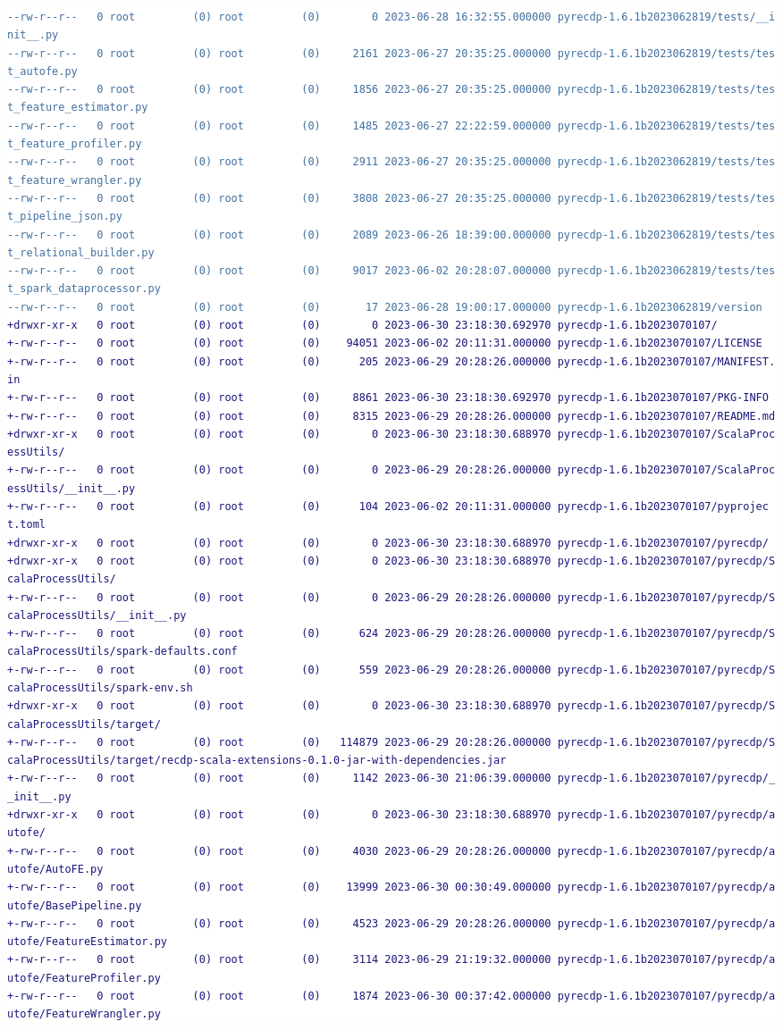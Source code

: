 ```diff
--rw-r--r--   0 root         (0) root         (0)        0 2023-06-28 16:32:55.000000 pyrecdp-1.6.1b2023062819/tests/__init__.py
--rw-r--r--   0 root         (0) root         (0)     2161 2023-06-27 20:35:25.000000 pyrecdp-1.6.1b2023062819/tests/test_autofe.py
--rw-r--r--   0 root         (0) root         (0)     1856 2023-06-27 20:35:25.000000 pyrecdp-1.6.1b2023062819/tests/test_feature_estimator.py
--rw-r--r--   0 root         (0) root         (0)     1485 2023-06-27 22:22:59.000000 pyrecdp-1.6.1b2023062819/tests/test_feature_profiler.py
--rw-r--r--   0 root         (0) root         (0)     2911 2023-06-27 20:35:25.000000 pyrecdp-1.6.1b2023062819/tests/test_feature_wrangler.py
--rw-r--r--   0 root         (0) root         (0)     3808 2023-06-27 20:35:25.000000 pyrecdp-1.6.1b2023062819/tests/test_pipeline_json.py
--rw-r--r--   0 root         (0) root         (0)     2089 2023-06-26 18:39:00.000000 pyrecdp-1.6.1b2023062819/tests/test_relational_builder.py
--rw-r--r--   0 root         (0) root         (0)     9017 2023-06-02 20:28:07.000000 pyrecdp-1.6.1b2023062819/tests/test_spark_dataprocessor.py
--rw-r--r--   0 root         (0) root         (0)       17 2023-06-28 19:00:17.000000 pyrecdp-1.6.1b2023062819/version
+drwxr-xr-x   0 root         (0) root         (0)        0 2023-06-30 23:18:30.692970 pyrecdp-1.6.1b2023070107/
+-rw-r--r--   0 root         (0) root         (0)    94051 2023-06-02 20:11:31.000000 pyrecdp-1.6.1b2023070107/LICENSE
+-rw-r--r--   0 root         (0) root         (0)      205 2023-06-29 20:28:26.000000 pyrecdp-1.6.1b2023070107/MANIFEST.in
+-rw-r--r--   0 root         (0) root         (0)     8861 2023-06-30 23:18:30.692970 pyrecdp-1.6.1b2023070107/PKG-INFO
+-rw-r--r--   0 root         (0) root         (0)     8315 2023-06-29 20:28:26.000000 pyrecdp-1.6.1b2023070107/README.md
+drwxr-xr-x   0 root         (0) root         (0)        0 2023-06-30 23:18:30.688970 pyrecdp-1.6.1b2023070107/ScalaProcessUtils/
+-rw-r--r--   0 root         (0) root         (0)        0 2023-06-29 20:28:26.000000 pyrecdp-1.6.1b2023070107/ScalaProcessUtils/__init__.py
+-rw-r--r--   0 root         (0) root         (0)      104 2023-06-02 20:11:31.000000 pyrecdp-1.6.1b2023070107/pyproject.toml
+drwxr-xr-x   0 root         (0) root         (0)        0 2023-06-30 23:18:30.688970 pyrecdp-1.6.1b2023070107/pyrecdp/
+drwxr-xr-x   0 root         (0) root         (0)        0 2023-06-30 23:18:30.688970 pyrecdp-1.6.1b2023070107/pyrecdp/ScalaProcessUtils/
+-rw-r--r--   0 root         (0) root         (0)        0 2023-06-29 20:28:26.000000 pyrecdp-1.6.1b2023070107/pyrecdp/ScalaProcessUtils/__init__.py
+-rw-r--r--   0 root         (0) root         (0)      624 2023-06-29 20:28:26.000000 pyrecdp-1.6.1b2023070107/pyrecdp/ScalaProcessUtils/spark-defaults.conf
+-rw-r--r--   0 root         (0) root         (0)      559 2023-06-29 20:28:26.000000 pyrecdp-1.6.1b2023070107/pyrecdp/ScalaProcessUtils/spark-env.sh
+drwxr-xr-x   0 root         (0) root         (0)        0 2023-06-30 23:18:30.688970 pyrecdp-1.6.1b2023070107/pyrecdp/ScalaProcessUtils/target/
+-rw-r--r--   0 root         (0) root         (0)   114879 2023-06-29 20:28:26.000000 pyrecdp-1.6.1b2023070107/pyrecdp/ScalaProcessUtils/target/recdp-scala-extensions-0.1.0-jar-with-dependencies.jar
+-rw-r--r--   0 root         (0) root         (0)     1142 2023-06-30 21:06:39.000000 pyrecdp-1.6.1b2023070107/pyrecdp/__init__.py
+drwxr-xr-x   0 root         (0) root         (0)        0 2023-06-30 23:18:30.688970 pyrecdp-1.6.1b2023070107/pyrecdp/autofe/
+-rw-r--r--   0 root         (0) root         (0)     4030 2023-06-29 20:28:26.000000 pyrecdp-1.6.1b2023070107/pyrecdp/autofe/AutoFE.py
+-rw-r--r--   0 root         (0) root         (0)    13999 2023-06-30 00:30:49.000000 pyrecdp-1.6.1b2023070107/pyrecdp/autofe/BasePipeline.py
+-rw-r--r--   0 root         (0) root         (0)     4523 2023-06-29 20:28:26.000000 pyrecdp-1.6.1b2023070107/pyrecdp/autofe/FeatureEstimator.py
+-rw-r--r--   0 root         (0) root         (0)     3114 2023-06-29 21:19:32.000000 pyrecdp-1.6.1b2023070107/pyrecdp/autofe/FeatureProfiler.py
+-rw-r--r--   0 root         (0) root         (0)     1874 2023-06-30 00:37:42.000000 pyrecdp-1.6.1b2023070107/pyrecdp/autofe/FeatureWrangler.py
```